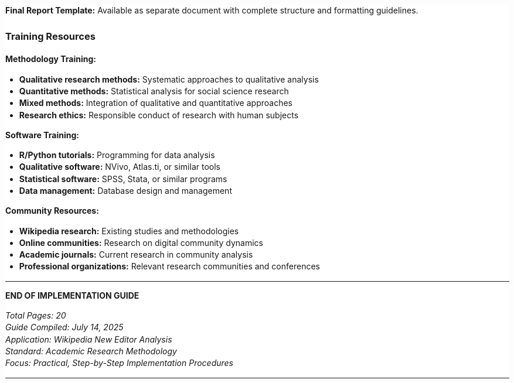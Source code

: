 **Final Report Template:**
Available as separate document with complete structure and formatting guidelines.

### Training Resources

**Methodology Training:**
- **Qualitative research methods:** Systematic approaches to qualitative analysis
- **Quantitative methods:** Statistical analysis for social science research
- **Mixed methods:** Integration of qualitative and quantitative approaches
- **Research ethics:** Responsible conduct of research with human subjects

**Software Training:**
- **R/Python tutorials:** Programming for data analysis
- **Qualitative software:** NVivo, Atlas.ti, or similar tools
- **Statistical software:** SPSS, Stata, or similar programs
- **Data management:** Database design and management

**Community Resources:**
- **Wikipedia research:** Existing studies and methodologies
- **Online communities:** Research on digital community dynamics
- **Academic journals:** Current research in community analysis
- **Professional organizations:** Relevant research communities and conferences

---

**END OF IMPLEMENTATION GUIDE**

*Total Pages: 20*  
*Guide Compiled: July 14, 2025*  
*Application: Wikipedia New Editor Analysis*  
*Standard: Academic Research Methodology*  
*Focus: Practical, Step-by-Step Implementation Procedures*

---